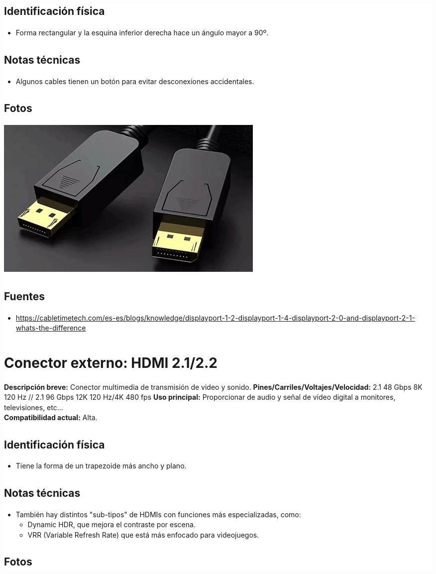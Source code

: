 ## Identificación física
- Forma rectangular y la esquina inferior derecha hace un ángulo mayor a 90º.
## Notas técnicas
- Algunos cables tienen un botón para evitar desconexiones accidentales.

## Fotos
![DisplayPort 1.4/2.X](../assets/img/20-conectores_externos/DisplayPort.png "DisplayPort 1.4/2.X")

## Fuentes
- https://cabletimetech.com/es-es/blogs/knowledge/displayport-1-2-displayport-1-4-displayport-2-0-and-displayport-2-1-whats-the-difference

# Conector externo: HDMI 2.1/2.2

**Descripción breve:** Conector multimedia de transmisión de video y sonido.
**Pines/Carriles/Voltajes/Velocidad:** 2.1 48 Gbps 8K 120 Hz // 2.1 96 Gbps 12K 120 Hz/4K 480 fps
**Uso principal:** Proporcionar de audio y señal de vídeo digital a monitores, televisiones, etc...  
**Compatibilidad actual:** Alta.

## Identificación física
- Tiene la forma de un trapezoide más ancho y plano.

## Notas técnicas
- También hay distintos "sub-tipos" de HDMIs con funciones más especializadas, como:
    - Dynamic HDR, que mejora el contraste por escena.
    - VRR (Variable Refresh Rate) que está más enfocado para videojuegos.

## Fotos